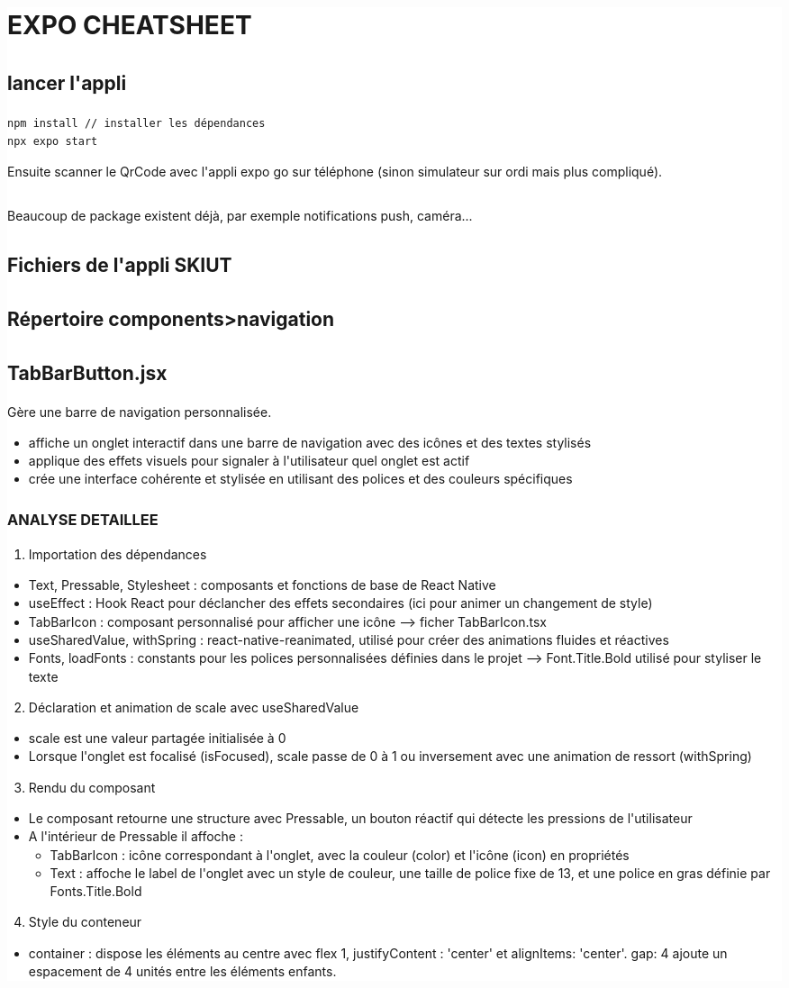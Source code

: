 # EXPO CHEATSHEET

## lancer l'appli
```bash
npm install // installer les dépendances
npx expo start
```
Ensuite scanner le QrCode avec l'appli expo go sur téléphone (sinon simulateur sur ordi mais plus compliqué).

##
Beaucoup de package existent déjà, par exemple notifications push, caméra...


## Fichiers de l'appli SKIUT

## Répertoire components>navigation
## TabBarButton.jsx
Gère une barre de navigation personnalisée. 
- affiche un onglet interactif dans une barre de navigation avec des icônes et des textes stylisés
- applique des effets visuels pour signaler à l'utilisateur quel onglet est actif
- crée une interface cohérente et stylisée en utilisant des polices et des couleurs spécifiques

### ANALYSE DETAILLEE
1) Importation des dépendances
- Text, Pressable, Stylesheet : composants et fonctions de base de React Native
- useEffect : Hook React pour déclancher des effets secondaires (ici pour animer un changement de style)
- TabBarIcon : composant personnalisé pour afficher une icône --> ficher TabBarIcon.tsx
- useSharedValue, withSpring : react-native-reanimated, utilisé pour créer des animations fluides et réactives
- Fonts, loadFonts : constants pour les polices personnalisées définies dans le projet --> Font.Title.Bold utilisé pour styliser le texte

2) Déclaration et animation de scale avec useSharedValue
- scale est une valeur partagée initialisée à 0
- Lorsque l'onglet est focalisé (isFocused), scale passe de 0 à 1 ou inversement avec une animation de ressort (withSpring)

3) Rendu du composant
- Le composant retourne une structure avec Pressable, un bouton réactif qui détecte les pressions de l'utilisateur
- A l'intérieur de Pressable il affoche :
    - TabBarIcon : icône correspondant à l'onglet, avec la couleur (color) et l'icône (icon) en propriétés
    - Text : affoche le label de l'onglet avec un style de couleur, une taille de police fixe de 13, et une police en gras définie par Fonts.Title.Bold

4) Style du conteneur
- container : dispose les éléments au centre avec flex 1, justifyContent : 'center' et alignItems: 'center'. gap: 4 ajoute un espacement de 4 unités entre les éléments enfants.
